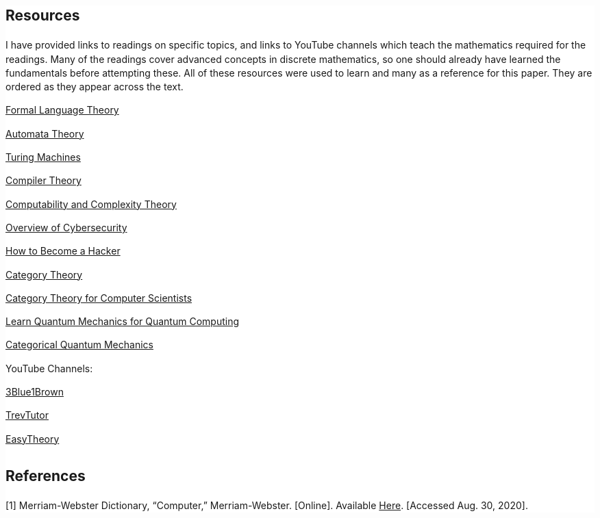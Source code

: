 ## Resources

I have provided links to readings on specific topics, and links to YouTube channels which teach the mathematics required for the readings. Many of the readings cover advanced concepts in discrete mathematics, so one should already have learned the fundamentals before attempting these. All of these resources were used to learn and many as a reference for this paper. They are ordered as they appear across the text.

<a href="https://royalsocietypublishing.org/doi/10.1098/rstb.2012.0077" target="_blank" rel="noopener noreferrer">Formal Language Theory</a>

<a href="https://en.wikipedia.org/wiki/Automata_theory" target="_blank" rel="noopener noreferrer">Automata Theory</a>

<a href="https://plato.stanford.edu/entries/turing-machine/" target="_blank" rel="noopener noreferrer">Turing Machines</a>

<a href="https://notesread.com/compiler-theory/" target="_blank" rel="noopener noreferrer">Compiler Theory</a>

<a href="https://plato.stanford.edu/entries/computability/" target="_blank" rel="noopener noreferrer">Computability and Complexity Theory</a>

<a href="https://resources.infosecinstitute.com/topic/security-categories/" target="_blank" rel="noopener noreferrer">Overview of Cybersecurity</a>

<a href="http://www.catb.org/~esr/faqs/hacker-howto.html" target="_blank" rel="noopener noreferrer">How to Become a Hacker</a>

<a href="http://web.stanford.edu/~truax/notes/Category_Theory.pdf" target="_blank" rel="noopener noreferrer">Category Theory</a>

<a href="http://www.tac.mta.ca/tac/reprints/articles/22/tr22.pdf" target="_blank" rel="noopener noreferrer">Category Theory for Computer Scientists</a>

<a href="https://quantum.country/qcvc" target="_blank" rel="noopener noreferrer">Learn Quantum Mechanics for Quantum Computing</a>

<a href="https://www.cs.ox.ac.uk/files/10510/notes.pdf" target="_blank" rel="noopener noreferrer">Categorical Quantum Mechanics</a>

YouTube Channels:

<a href="https://www.youtube.com/channel/UCYO_jab_esuFRV4b17AJtAw" target="_blank" rel="noopener noreferrer">3Blue1Brown</a>

<a href="https://www.youtube.com/c/Trevtutor/featured" target="_blank" rel="noopener noreferrer">TrevTutor</a>

<a href="https://www.youtube.com/c/EasyTheory" target="_blank" rel="noopener noreferrer">EasyTheory</a>

## References

\[1]	Merriam-Webster Dictionary, “Computer,” Merriam-Webster. \[Online]. Available <a href="https://www.merriam-webster.com/dictionary/computer" target="_blank" rel="noopener noreferrer">Here</a>. \[Accessed Aug. 30, 2020].
